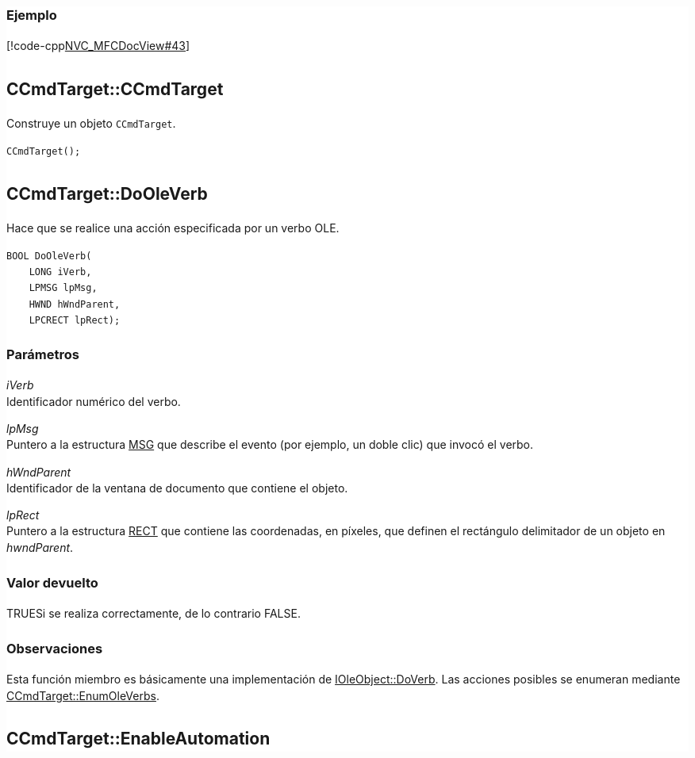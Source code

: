 ### <a name="example"></a>Ejemplo

[!code-cpp[NVC_MFCDocView#43](../../mfc/codesnippet/cpp/ccmdtarget-class_1.cpp)]

## <a name="ccmdtargetccmdtarget"></a><a name="ccmdtarget"></a>CCmdTarget::CCmdTarget

Construye un objeto `CCmdTarget`.

```
CCmdTarget();
```

## <a name="ccmdtargetdooleverb"></a><a name="dooleverb"></a>CCmdTarget::DoOleVerb

Hace que se realice una acción especificada por un verbo OLE.

```
BOOL DoOleVerb(
    LONG iVerb,
    LPMSG lpMsg,
    HWND hWndParent,
    LPCRECT lpRect);
```

### <a name="parameters"></a>Parámetros

*iVerb*<br/>
Identificador numérico del verbo.

*lpMsg*<br/>
Puntero a la estructura [MSG](/windows/win32/api/winuser/ns-winuser-msg) que describe el evento (por ejemplo, un doble clic) que invocó el verbo.

*hWndParent*<br/>
Identificador de la ventana de documento que contiene el objeto.

*lpRect*<br/>
Puntero a la estructura [RECT](/previous-versions/dd162897\(v=vs.85\)) que contiene las coordenadas, en píxeles, que definen el rectángulo delimitador de un objeto en *hwndParent*.

### <a name="return-value"></a>Valor devuelto

TRUESi se realiza correctamente, de lo contrario FALSE.

### <a name="remarks"></a>Observaciones

Esta función miembro es básicamente una implementación de [IOleObject::DoVerb](/windows/win32/api/oleidl/nf-oleidl-ioleobject-doverb). Las acciones posibles se enumeran mediante [CCmdTarget::EnumOleVerbs](#enumoleverbs).

## <a name="ccmdtargetenableautomation"></a><a name="enableautomation"></a>CCmdTarget::EnableAutomation
